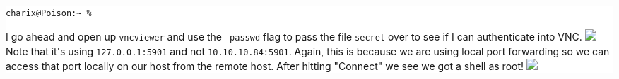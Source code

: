 ```shell
charix@Poison:~ %
```
I go ahead and open up `vncviewer` and use the `-passwd` flag to pass the file `secret` over to see if I can authenticate into VNC.
  <img src="{{ site.github.url }}/images/htb/poison/Pasted image 20230324051634.png" />
Note that it's using `127.0.0.1:5901` and not `10.10.10.84:5901`. Again, this is because we are using local port forwarding so we can access that port locally on our host from the remote host. After hitting "Connect" we see we got a shell as root!
  <img src="{{ site.github.url }}/images/htb/poison/Pasted image 20230324051649.png" />
